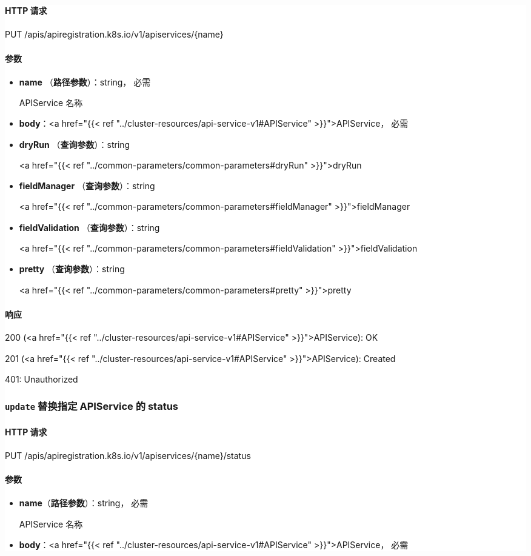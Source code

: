 #### HTTP 请求

PUT /apis/apiregistration.k8s.io/v1/apiservices/{name}


#### 参数

- **name** （**路径参数**）：string， 必需
  
  APIService 名称


- **body**：<a href="{{< ref "../cluster-resources/api-service-v1#APIService" >}}">APIService</a>， 必需


- **dryRun** （**查询参数**）：string

  <a href="{{< ref "../common-parameters/common-parameters#dryRun" >}}">dryRun</a>


- **fieldManager** （**查询参数**）：string

  <a href="{{< ref "../common-parameters/common-parameters#fieldManager" >}}">fieldManager</a>


- **fieldValidation** （**查询参数**）：string

  <a href="{{< ref "../common-parameters/common-parameters#fieldValidation" >}}">fieldValidation</a>


- **pretty** （**查询参数**）：string

  <a href="{{< ref "../common-parameters/common-parameters#pretty" >}}">pretty</a>



#### 响应


200 (<a href="{{< ref "../cluster-resources/api-service-v1#APIService" >}}">APIService</a>): OK

201 (<a href="{{< ref "../cluster-resources/api-service-v1#APIService" >}}">APIService</a>): Created

401: Unauthorized


### `update` 替换指定 APIService 的 status

#### HTTP 请求

PUT /apis/apiregistration.k8s.io/v1/apiservices/{name}/status


#### 参数
- **name**（**路径参数**）：string， 必需

  APIService 名称


- **body**：<a href="{{< ref "../cluster-resources/api-service-v1#APIService" >}}">APIService</a>， 必需

